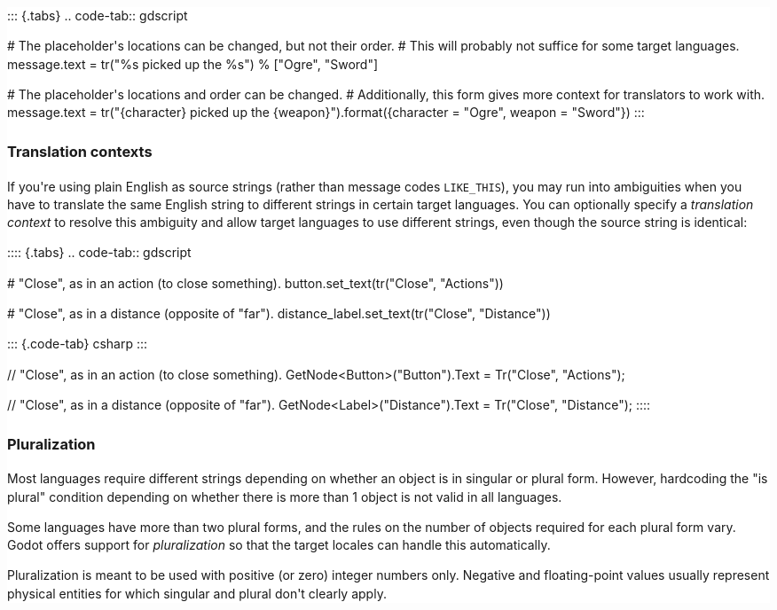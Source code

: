 ::: {.tabs}
.. code-tab:: gdscript

\# The placeholder\'s locations can be changed, but not their order. \#
This will probably not suffice for some target languages. message.text =
tr(\"%s picked up the %s\") % \[\"Ogre\", \"Sword\"\]

\# The placeholder\'s locations and order can be changed. \#
Additionally, this form gives more context for translators to work with.
message.text = tr(\"{character} picked up the
{weapon}\").format({character = \"Ogre\", weapon = \"Sword\"})
:::

### Translation contexts

If you\'re using plain English as source strings (rather than message
codes `LIKE_THIS`), you may run into ambiguities when you have to
translate the same English string to different strings in certain target
languages. You can optionally specify a *translation context* to resolve
this ambiguity and allow target languages to use different strings, even
though the source string is identical:

:::: {.tabs}
.. code-tab:: gdscript

\# \"Close\", as in an action (to close something).
button.set_text(tr(\"Close\", \"Actions\"))

\# \"Close\", as in a distance (opposite of \"far\").
distance_label.set_text(tr(\"Close\", \"Distance\"))

::: {.code-tab}
csharp
:::

// \"Close\", as in an action (to close something).
GetNode\<Button\>(\"Button\").Text = Tr(\"Close\", \"Actions\");

// \"Close\", as in a distance (opposite of \"far\").
GetNode\<Label\>(\"Distance\").Text = Tr(\"Close\", \"Distance\");
::::

### Pluralization

Most languages require different strings depending on whether an object
is in singular or plural form. However, hardcoding the \"is plural\"
condition depending on whether there is more than 1 object is not valid
in all languages.

Some languages have more than two plural forms, and the rules on the
number of objects required for each plural form vary. Godot offers
support for *pluralization* so that the target locales can handle this
automatically.

Pluralization is meant to be used with positive (or zero) integer
numbers only. Negative and floating-point values usually represent
physical entities for which singular and plural don\'t clearly apply.
